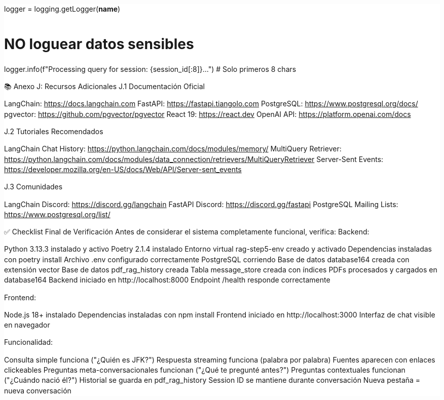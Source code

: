 logger = logging.getLogger(__name__)

# NO loguear datos sensibles
logger.info(f"Processing query for session: {session_id[:8]}...")  # Solo primeros 8 chars

📚 Anexo J: Recursos Adicionales
J.1 Documentación Oficial

LangChain: https://docs.langchain.com
FastAPI: https://fastapi.tiangolo.com
PostgreSQL: https://www.postgresql.org/docs/
pgvector: https://github.com/pgvector/pgvector
React 19: https://react.dev
OpenAI API: https://platform.openai.com/docs

J.2 Tutoriales Recomendados

LangChain Chat History: https://python.langchain.com/docs/modules/memory/
MultiQuery Retriever: https://python.langchain.com/docs/modules/data_connection/retrievers/MultiQueryRetriever
Server-Sent Events: https://developer.mozilla.org/en-US/docs/Web/API/Server-sent_events

J.3 Comunidades

LangChain Discord: https://discord.gg/langchain
FastAPI Discord: https://discord.gg/fastapi
PostgreSQL Mailing Lists: https://www.postgresql.org/list/


✅ Checklist Final de Verificación
Antes de considerar el sistema completamente funcional, verifica:
Backend:

 Python 3.13.3 instalado y activo
 Poetry 2.1.4 instalado
 Entorno virtual rag-step5-env creado y activado
 Dependencias instaladas con poetry install
 Archivo .env configurado correctamente
 PostgreSQL corriendo
 Base de datos database164 creada con extensión vector
 Base de datos pdf_rag_history creada
 Tabla message_store creada con índices
 PDFs procesados y cargados en database164
 Backend iniciado en http://localhost:8000
 Endpoint /health responde correctamente

Frontend:

 Node.js 18+ instalado
 Dependencias instaladas con npm install
 Frontend iniciado en http://localhost:3000
 Interfaz de chat visible en navegador

Funcionalidad:

 Consulta simple funciona ("¿Quién es JFK?")
 Respuesta streaming funciona (palabra por palabra)
 Fuentes aparecen con enlaces clickeables
 Preguntas meta-conversacionales funcionan ("¿Qué te pregunté antes?")
 Preguntas contextuales funcionan ("¿Cuándo nació él?")
 Historial se guarda en pdf_rag_history
 Session ID se mantiene durante conversación
 Nueva pestaña = nueva conversación
